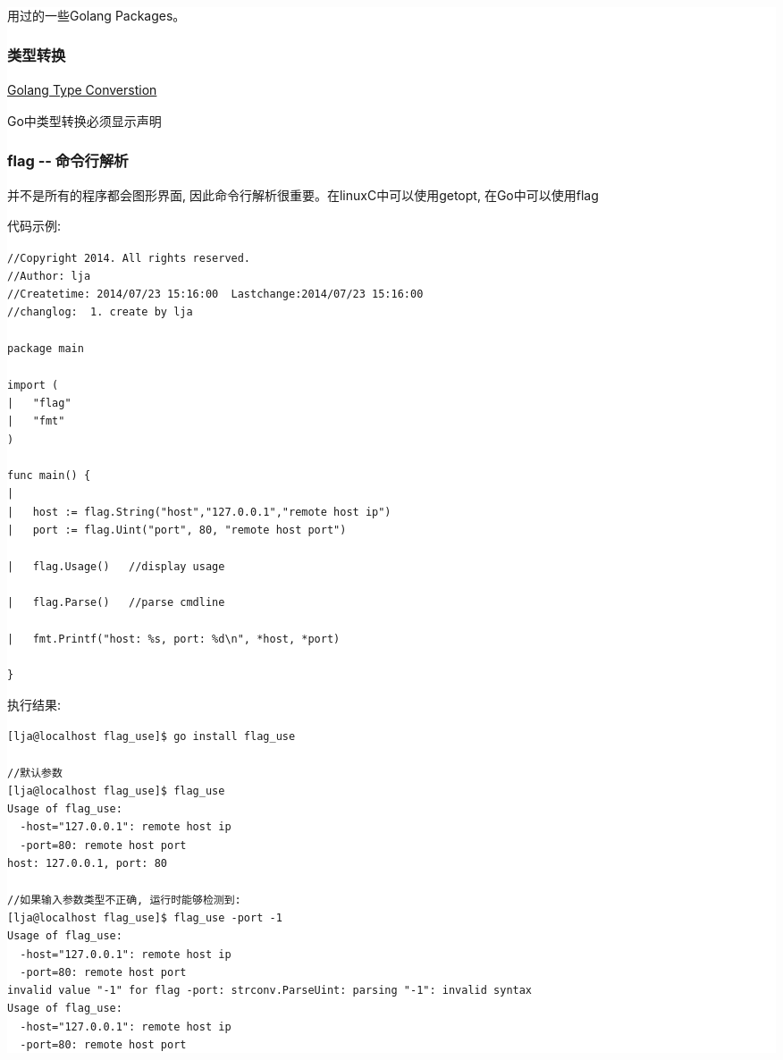 用过的一些Golang Packages。

### 类型转换

[Golang Type Converstion](https://golang.org/ref/spec#Conversions)

Go中类型转换必须显示声明

### flag -- 命令行解析

并不是所有的程序都会图形界面, 因此命令行解析很重要。在linuxC中可以使用getopt, 在Go中可以使用flag

代码示例:

	//Copyright 2014. All rights reserved.
	//Author: lja  
	//Createtime: 2014/07/23 15:16:00  Lastchange:2014/07/23 15:16:00
	//changlog:  1. create by lja

	package main

	import (
	|   "flag"
	|   "fmt"
	)

	func main() {
	|   
	|   host := flag.String("host","127.0.0.1","remote host ip")
	|   port := flag.Uint("port", 80, "remote host port")

	|   flag.Usage()   //display usage

	|   flag.Parse()   //parse cmdline

	|   fmt.Printf("host: %s, port: %d\n", *host, *port)

	}
 
执行结果:

	[lja@localhost flag_use]$ go install flag_use 

	//默认参数
	[lja@localhost flag_use]$ flag_use  
	Usage of flag_use:
	  -host="127.0.0.1": remote host ip
	  -port=80: remote host port
	host: 127.0.0.1, port: 80

	//如果输入参数类型不正确, 运行时能够检测到:
	[lja@localhost flag_use]$ flag_use -port -1 
	Usage of flag_use:
	  -host="127.0.0.1": remote host ip
	  -port=80: remote host port
	invalid value "-1" for flag -port: strconv.ParseUint: parsing "-1": invalid syntax
	Usage of flag_use:
	  -host="127.0.0.1": remote host ip
	  -port=80: remote host port


[1]: https://github.com/fatih/vim-go "https://github.com/fatih/vim-go"